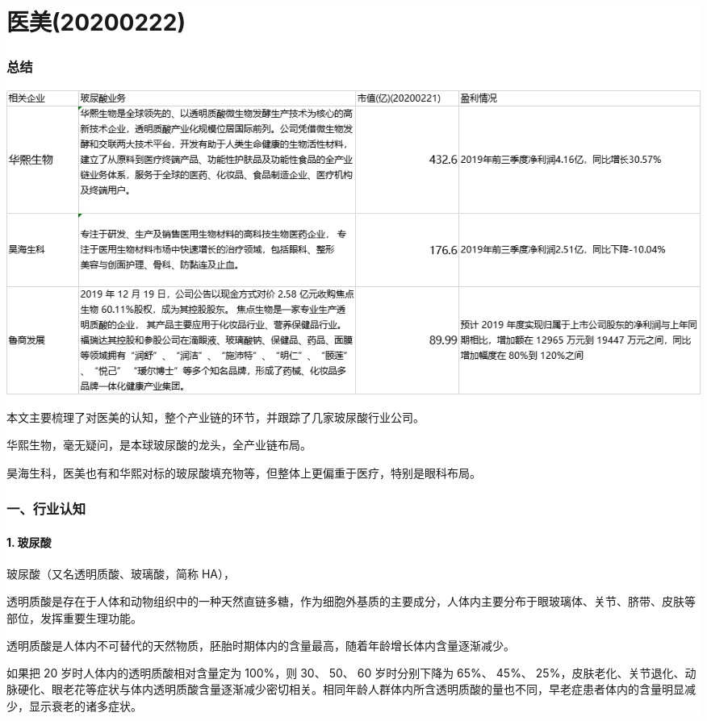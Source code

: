 # 医美(20200222)



### 总结

![1582381459116](医美.assets/1582381459116.png)

本文主要梳理了对医美的认知，整个产业链的环节，并跟踪了几家玻尿酸行业公司。

华熙生物，毫无疑问，是本球玻尿酸的龙头，全产业链布局。

昊海生科，医美也有和华熙对标的玻尿酸填充物等，但整体上更偏重于医疗，特别是眼科布局。



### 一、行业认知

#### 1. 玻尿酸

玻尿酸（又名透明质酸、玻璃酸，简称 HA），

透明质酸是存在于人体和动物组织中的一种天然直链多糖，作为细胞外基质的主要成分，人体内主要分布于眼玻璃体、关节、脐带、皮肤等部位，发挥重要生理功能。

透明质酸是人体内不可替代的天然物质，胚胎时期体内的含量最高，随着年龄增长体内含量逐渐减少。

如果把 20 岁时人体内的透明质酸相对含量定为 100%，则 30、 50、 60 岁时分别下降为 65%、 45%、 25%，皮肤老化、关节退化、动脉硬化、眼老花等症状与体内透明质酸含量逐渐减少密切相关。相同年龄人群体内所含透明质酸的量也不同，早老症患者体内的含量明显减少，显示衰老的诸多症状。
